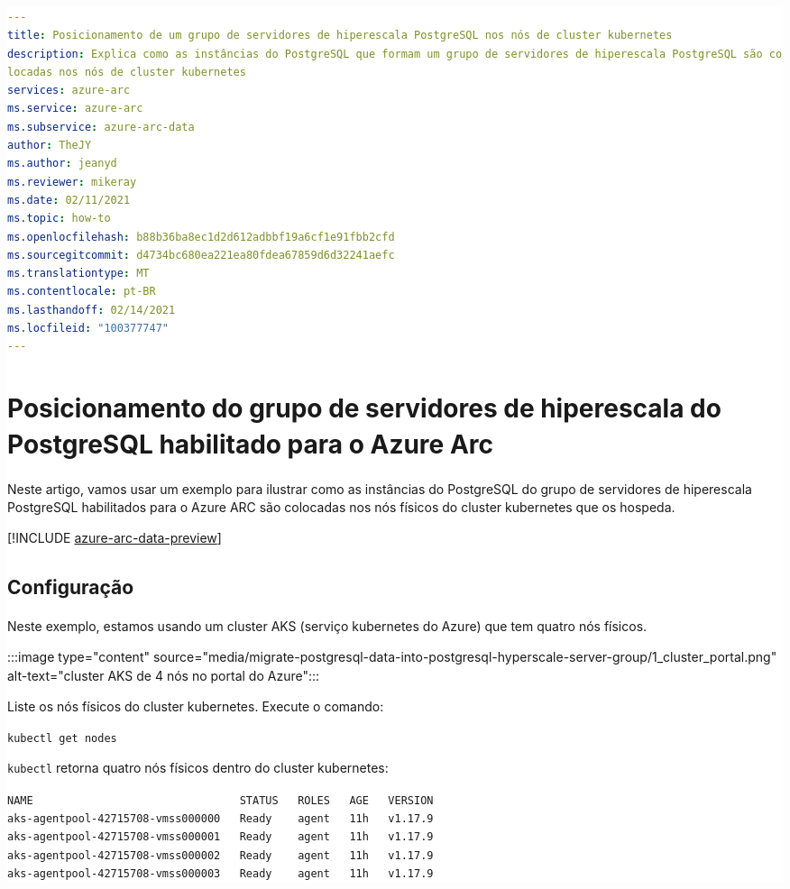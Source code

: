 ```yaml
---
title: Posicionamento de um grupo de servidores de hiperescala PostgreSQL nos nós de cluster kubernetes
description: Explica como as instâncias do PostgreSQL que formam um grupo de servidores de hiperescala PostgreSQL são colocadas nos nós de cluster kubernetes
services: azure-arc
ms.service: azure-arc
ms.subservice: azure-arc-data
author: TheJY
ms.author: jeanyd
ms.reviewer: mikeray
ms.date: 02/11/2021
ms.topic: how-to
ms.openlocfilehash: b88b36ba8ec1d2d612adbbf19a6cf1e91fbb2cfd
ms.sourcegitcommit: d4734bc680ea221ea80fdea67859d6d32241aefc
ms.translationtype: MT
ms.contentlocale: pt-BR
ms.lasthandoff: 02/14/2021
ms.locfileid: "100377747"
---
```

# <a name="azure-arc-enabled-postgresql-hyperscale-server-group-placement"></a>Posicionamento do grupo de servidores de hiperescala do PostgreSQL habilitado para o Azure Arc

Neste artigo, vamos usar um exemplo para ilustrar como as instâncias do PostgreSQL do grupo de servidores de hiperescala PostgreSQL habilitados para o Azure ARC são colocadas nos nós físicos do cluster kubernetes que os hospeda. 

[!INCLUDE [azure-arc-data-preview](../../../includes/azure-arc-data-preview.md)]

## <a name="configuration"></a>Configuração

Neste exemplo, estamos usando um cluster AKS (serviço kubernetes do Azure) que tem quatro nós físicos. 

:::image type="content" source="media/migrate-postgresql-data-into-postgresql-hyperscale-server-group/1_cluster_portal.png" alt-text="cluster AKS de 4 nós no portal do Azure":::

Liste os nós físicos do cluster kubernetes. Execute o comando:

```console
kubectl get nodes
```

`kubectl` retorna quatro nós físicos dentro do cluster kubernetes:

```output
NAME                                STATUS   ROLES   AGE   VERSION
aks-agentpool-42715708-vmss000000   Ready    agent   11h   v1.17.9
aks-agentpool-42715708-vmss000001   Ready    agent   11h   v1.17.9
aks-agentpool-42715708-vmss000002   Ready    agent   11h   v1.17.9
aks-agentpool-42715708-vmss000003   Ready    agent   11h   v1.17.9
```
